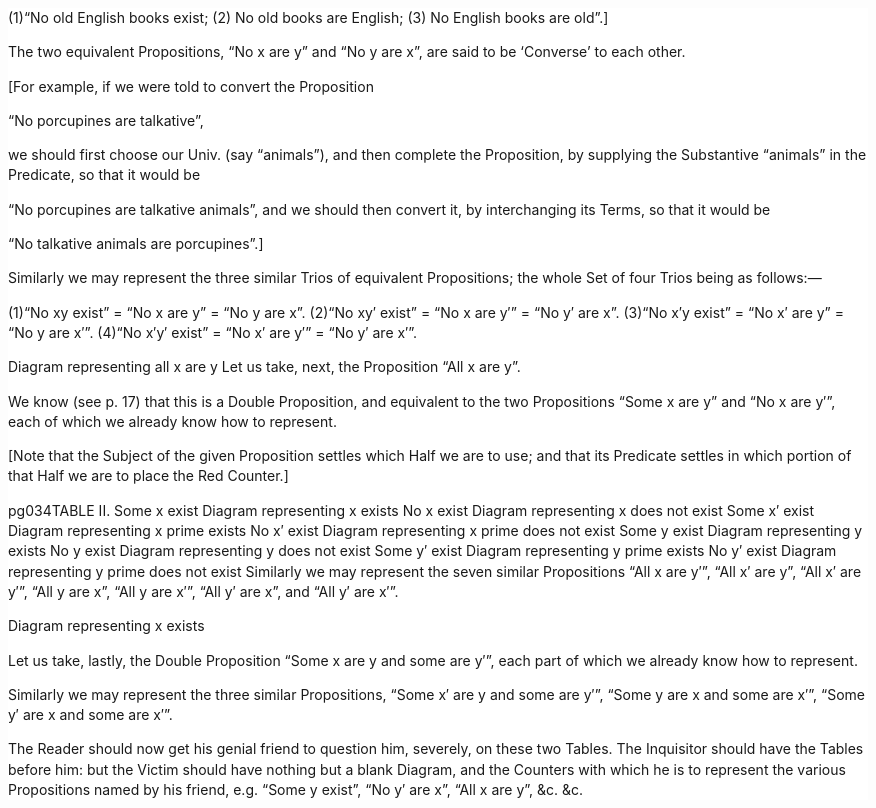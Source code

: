(1)“No old English books exist;
(2)  No old books are English;
(3)  No English books are old”.]

The two equivalent Propositions, “No x are y” and “No y are x”, are said to be ‘Converse’ to each other.

[For example, if we were told to convert the Proposition

“No porcupines are talkative”,

we should first choose our Univ. (say “animals”), and then complete the Proposition, by supplying the Substantive “animals” in the Predicate, so that it would be

“No porcupines are talkative animals”, and we should then convert it, by interchanging its Terms, so that it would be

“No talkative animals are porcupines”.]

Similarly we may represent the three similar Trios of equivalent Propositions; the whole Set of four Trios being as follows:—

(1)“No xy exist” = “No x are y” = “No y are x”.
(2)“No xy′ exist” = “No x are y′” = “No y′ are x”.
(3)“No x′y exist” = “No x′ are y” = “No y are x′”.
(4)“No x′y′ exist” = “No x′ are y′” = “No y′ are x′”.

Diagram representing all x are y
Let us take, next, the Proposition “All x are y”.

We know (see p. 17) that this is a Double Proposition, and equivalent to the two Propositions “Some x are y” and “No x are y′”, each of which we already know how to represent.

[Note that the Subject of the given Proposition settles which Half we are to use; and that its Predicate settles in which portion of that Half we are to place the Red Counter.]

pg034TABLE II.
  Some x exist  	Diagram representing x exists		  No x exist  	Diagram representing x does not exist
  Some x′ exist  	Diagram representing x prime exists		  No x′ exist  	Diagram representing x prime does not exist
  Some y exist  	Diagram representing y exists		  No y exist  	Diagram representing y does not exist
  Some y′ exist  	Diagram representing y prime exists		  No y′ exist  	Diagram representing y prime does not exist
Similarly we may represent the seven similar Propositions “All x are y′”, “All x′ are y”, “All x′ are y′”, “All y are x”, “All y are x′”, “All y′ are x”, and “All y′ are x′”.

Diagram representing x exists
 
Let us take, lastly, the Double Proposition “Some x are y and some are y′”, each part of which we already know how to represent.

Similarly we may represent the three similar Propositions, “Some x′ are y and some are y′”, “Some y are x and some are x′”, “Some y′ are x and some are x′”.

The Reader should now get his genial friend to question him, severely, on these two Tables. The Inquisitor should have the Tables before him: but the Victim should have nothing but a blank Diagram, and the Counters with which he is to represent the various Propositions named by his friend, e.g. “Some y exist”, “No y′ are x”, “All x are y”, &c. &c.
